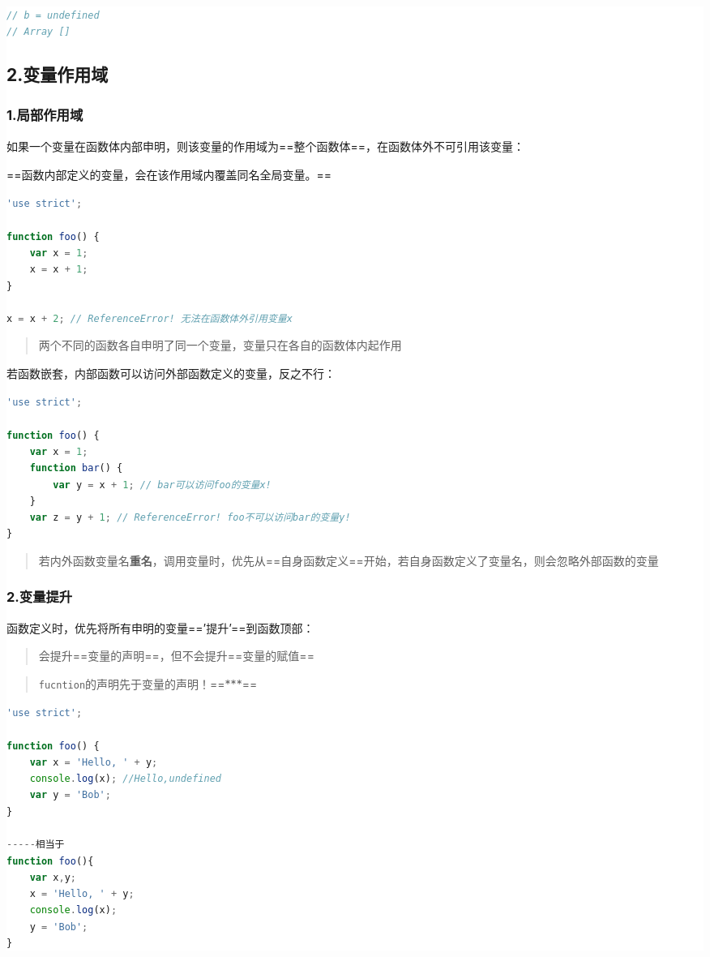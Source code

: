 ```javascript
// b = undefined
// Array []
```

## 2.变量作用域

### 1.局部作用域

如果一个变量在函数体内部申明，则该变量的作用域为==整个函数体==，在函数体外不可引用该变量：

==函数内部定义的变量，会在该作用域内覆盖同名全局变量。==

```javascript
'use strict';

function foo() {
    var x = 1;
    x = x + 1;
}

x = x + 2; // ReferenceError! 无法在函数体外引用变量x
```

> 两个不同的函数各自申明了同一个变量，变量只在各自的函数体内起作用

若函数嵌套，内部函数可以访问外部函数定义的变量，反之不行：

```javascript
'use strict';

function foo() {
    var x = 1;
    function bar() {
        var y = x + 1; // bar可以访问foo的变量x!
    }
    var z = y + 1; // ReferenceError! foo不可以访问bar的变量y!
}
```

> 若内外函数变量名**重名**，调用变量时，优先从==自身函数定义==开始，若自身函数定义了变量名，则会忽略外部函数的变量

### 2.变量提升

函数定义时，优先将所有申明的变量==’提升’==到函数顶部：

> 会提升==变量的声明==，但不会提升==变量的赋值==

> `fucntion`的声明先于变量的声明！==***==

```javascript
'use strict';

function foo() {
    var x = 'Hello, ' + y; 
    console.log(x); //Hello,undefined
    var y = 'Bob';
}

-----相当于
function foo(){
    var x,y;
    x = 'Hello, ' + y;
    console.log(x);
    y = 'Bob';
}

```
